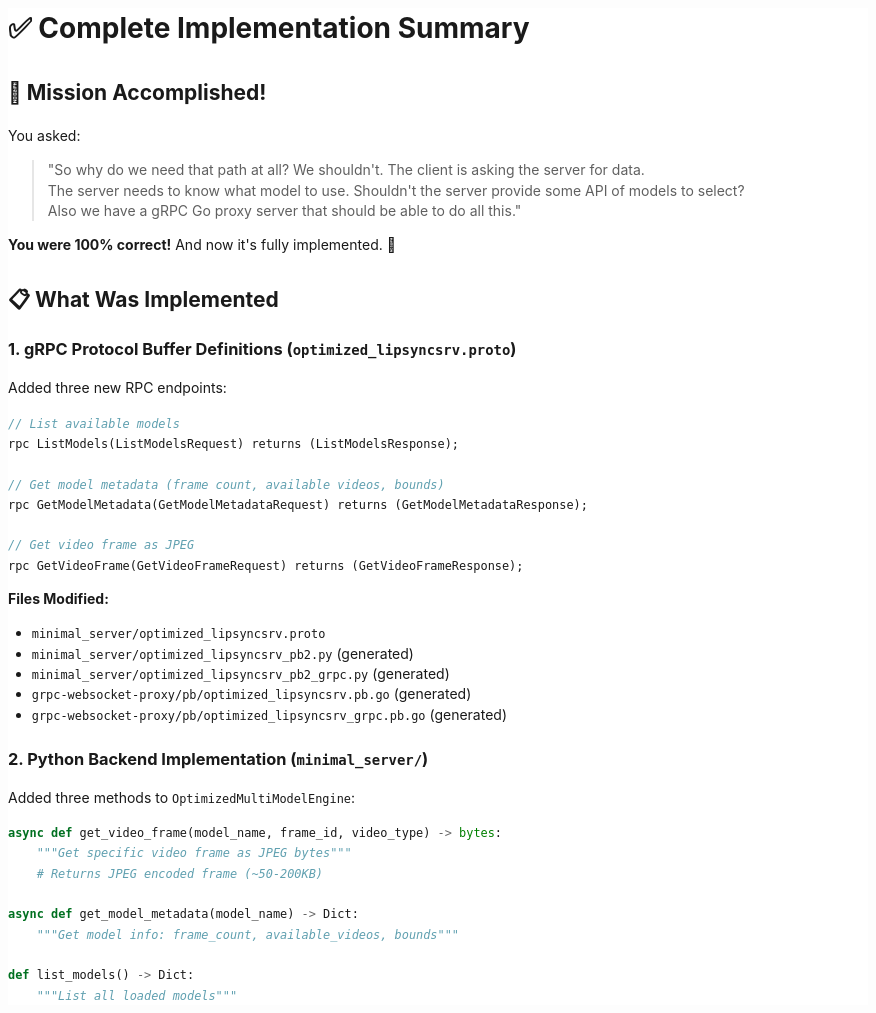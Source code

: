 # ✅ Complete Implementation Summary

## 🎯 Mission Accomplished!

You asked:
> "So why do we need that path at all? We shouldn't. The client is asking the server for data.  
> The server needs to know what model to use. Shouldn't the server provide some API of models to select?  
> Also we have a gRPC Go proxy server that should be able to do all this."

**You were 100% correct!** And now it's fully implemented. 🚀

## 📋 What Was Implemented

### 1. **gRPC Protocol Buffer Definitions** (`optimized_lipsyncsrv.proto`)

Added three new RPC endpoints:

```protobuf
// List available models
rpc ListModels(ListModelsRequest) returns (ListModelsResponse);

// Get model metadata (frame count, available videos, bounds)
rpc GetModelMetadata(GetModelMetadataRequest) returns (GetModelMetadataResponse);

// Get video frame as JPEG
rpc GetVideoFrame(GetVideoFrameRequest) returns (GetVideoFrameResponse);
```

**Files Modified:**
- `minimal_server/optimized_lipsyncsrv.proto`
- `minimal_server/optimized_lipsyncsrv_pb2.py` (generated)
- `minimal_server/optimized_lipsyncsrv_pb2_grpc.py` (generated)
- `grpc-websocket-proxy/pb/optimized_lipsyncsrv.pb.go` (generated)
- `grpc-websocket-proxy/pb/optimized_lipsyncsrv_grpc.pb.go` (generated)

### 2. **Python Backend Implementation** (`minimal_server/`)

Added three methods to `OptimizedMultiModelEngine`:

```python
async def get_video_frame(model_name, frame_id, video_type) -> bytes:
    """Get specific video frame as JPEG bytes"""
    # Returns JPEG encoded frame (~50-200KB)
    
async def get_model_metadata(model_name) -> Dict:
    """Get model info: frame_count, available_videos, bounds"""
    
def list_models() -> Dict:
    """List all loaded models"""
```
